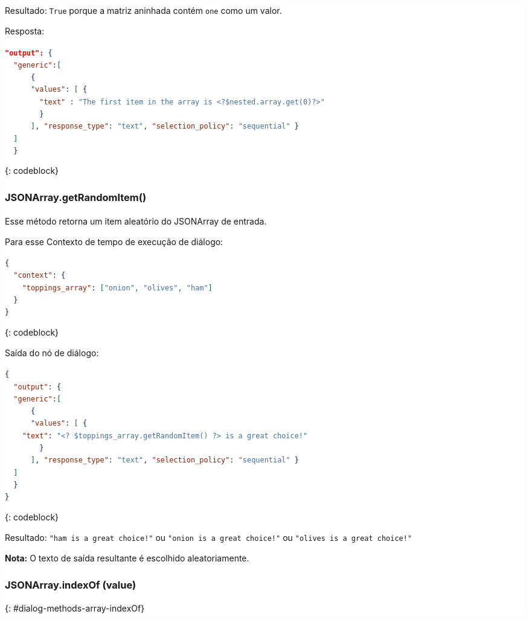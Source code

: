 Resultado:
`True` porque a matriz aninhada contém `one` como um valor.

Resposta:

```json
"output": {
  "generic":[
      {
      "values": [ {
        "text" : "The first item in the array is <?$nested.array.get(0)?>"
        }
      ], "response_type": "text", "selection_policy": "sequential" }
  ]
  }
```
{: codeblock}

### JSONArray.getRandomItem()

Esse método retorna um item aleatório do JSONArray de entrada.

Para esse Contexto de tempo de execução de diálogo:

```json
{
  "context": {
    "toppings_array": ["onion", "olives", "ham"]
  }
}
```
{: codeblock}

Saída do nó de diálogo:

```json
{
  "output": {
  "generic":[
      {
      "values": [ {
    "text": "<? $toppings_array.getRandomItem() ?> is a great choice!"
        }
      ], "response_type": "text", "selection_policy": "sequential" }
  ]
  }
}
```
{: codeblock}

Resultado: `"ham is a great choice!"` ou `"onion is a great choice!"` ou `"olives is a great choice!"`

**Nota:** O texto de saída resultante é escolhido aleatoriamente.

### JSONArray.indexOf (value)
{: #dialog-methods-array-indexOf}
